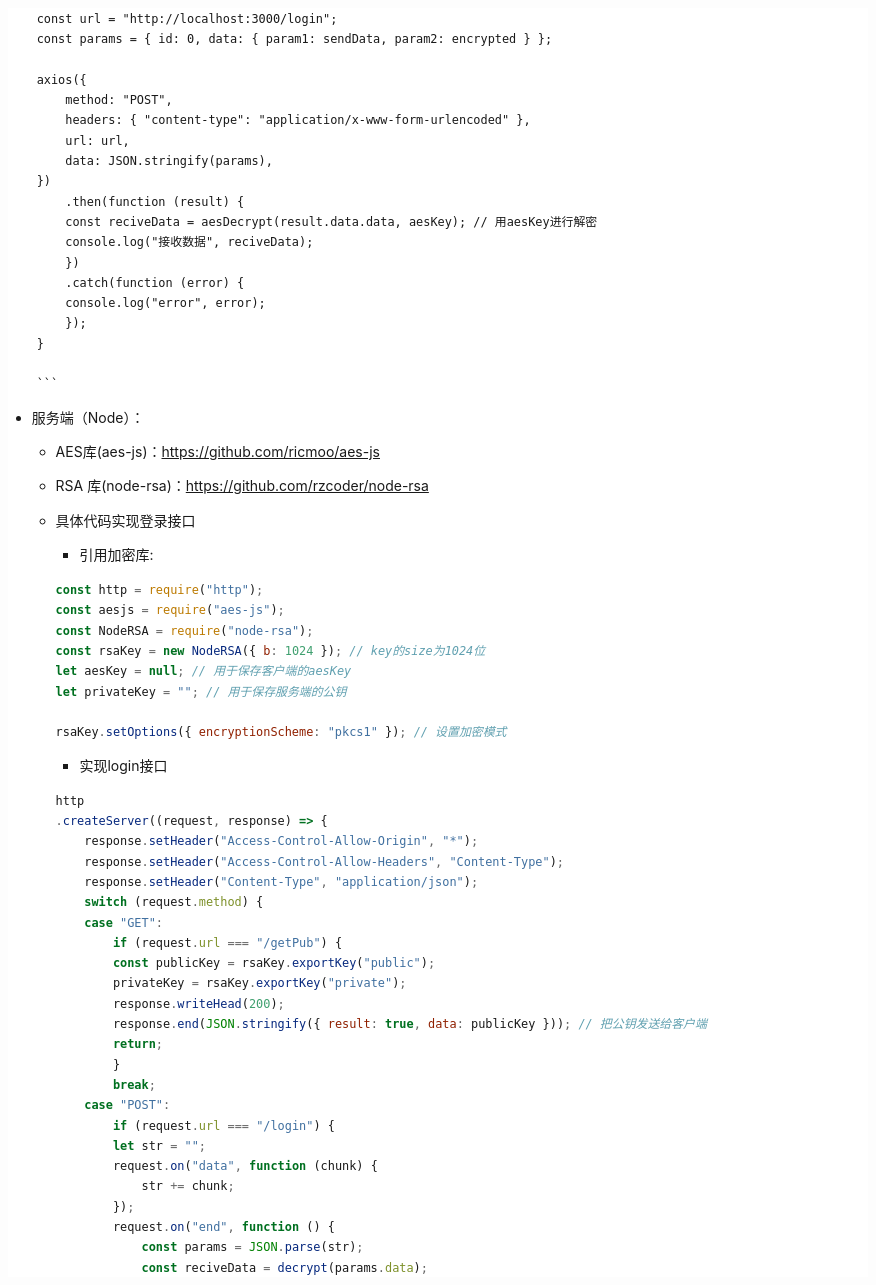         const url = "http://localhost:3000/login";
        const params = { id: 0, data: { param1: sendData, param2: encrypted } };
            
        axios({
            method: "POST",
            headers: { "content-type": "application/x-www-form-urlencoded" },
            url: url,
            data: JSON.stringify(params),
        })
            .then(function (result) {
            const reciveData = aesDecrypt(result.data.data, aesKey); // 用aesKey进行解密
            console.log("接收数据", reciveData);
            })
            .catch(function (error) {
            console.log("error", error);
            });
        }

        ```

- 服务端（Node）：

    - AES库(aes-js)：https://github.com/ricmoo/aes-js

    - RSA 库(node-rsa)：https://github.com/rzcoder/node-rsa

    - 具体代码实现登录接口

        - 引用加密库: 
        
        ```js
        const http = require("http");
        const aesjs = require("aes-js");
        const NodeRSA = require("node-rsa");
        const rsaKey = new NodeRSA({ b: 1024 }); // key的size为1024位
        let aesKey = null; // 用于保存客户端的aesKey
        let privateKey = ""; // 用于保存服务端的公钥
            
        rsaKey.setOptions({ encryptionScheme: "pkcs1" }); // 设置加密模式
        ```

        - 实现login接口

        ```js
        http
        .createServer((request, response) => {
            response.setHeader("Access-Control-Allow-Origin", "*");
            response.setHeader("Access-Control-Allow-Headers", "Content-Type");
            response.setHeader("Content-Type", "application/json");
            switch (request.method) {
            case "GET":
                if (request.url === "/getPub") {
                const publicKey = rsaKey.exportKey("public");
                privateKey = rsaKey.exportKey("private");
                response.writeHead(200);
                response.end(JSON.stringify({ result: true, data: publicKey })); // 把公钥发送给客户端
                return;
                }
                break;
            case "POST":
                if (request.url === "/login") {
                let str = "";
                request.on("data", function (chunk) {
                    str += chunk;
                });
                request.on("end", function () {
                    const params = JSON.parse(str);
                    const reciveData = decrypt(params.data);